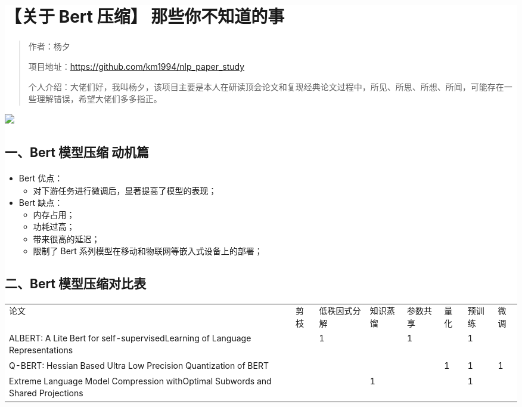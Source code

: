 # 【关于 Bert 压缩】 那些你不知道的事

> 作者：杨夕
> 
> 项目地址：https://github.com/km1994/nlp_paper_study
> 
> 个人介绍：大佬们好，我叫杨夕，该项目主要是本人在研读顶会论文和复现经典论文过程中，所见、所思、所想、所闻，可能存在一些理解错误，希望大佬们多多指正。

![](img/Bert压缩.png)

## 一、Bert 模型压缩 动机篇

- Bert 优点：
  - 对下游任务进行微调后，显著提高了模型的表现；
- Bert 缺点：
  - 内存占用；
  - 功耗过高；
  - 带来很高的延迟；
  - 限制了 Bert 系列模型在移动和物联网等嵌入式设备上的部署；

## 二、Bert 模型压缩对比表

<table>
    <tr>
        <td>论文</td>
        <td>剪枝</td>
        <td>低秩因式分解</td>
        <td>知识蒸馏</td>
        <td>参数共享</td>
        <td>量化</td>
        <td>预训练</td>
        <td>微调</td>
    </tr>
    <tr>
        <td>ALBERT: A Lite Bert for self-supervisedLearning of Language Representations</td>
        <td></td>
        <td>1</td>
        <td></td>
        <td>1</td>
        <td></td>
        <td>1</td>
        <td></td>
    </tr>
    <tr>
        <td>Q-BERT: Hessian Based Ultra Low Precision Quantization of BERT</td>
        <td></td>
        <td></td>
        <td></td>
        <td></td>
        <td>1</td>
        <td>1</td>
        <td>1</td>
    </tr>
    <tr>
        <td>Extreme Language Model Compression withOptimal Subwords and Shared Projections</td>
        <td></td>
        <td></td>
        <td>1</td>
        <td></td>
        <td></td>
        <td>1</td>
        <td></td>